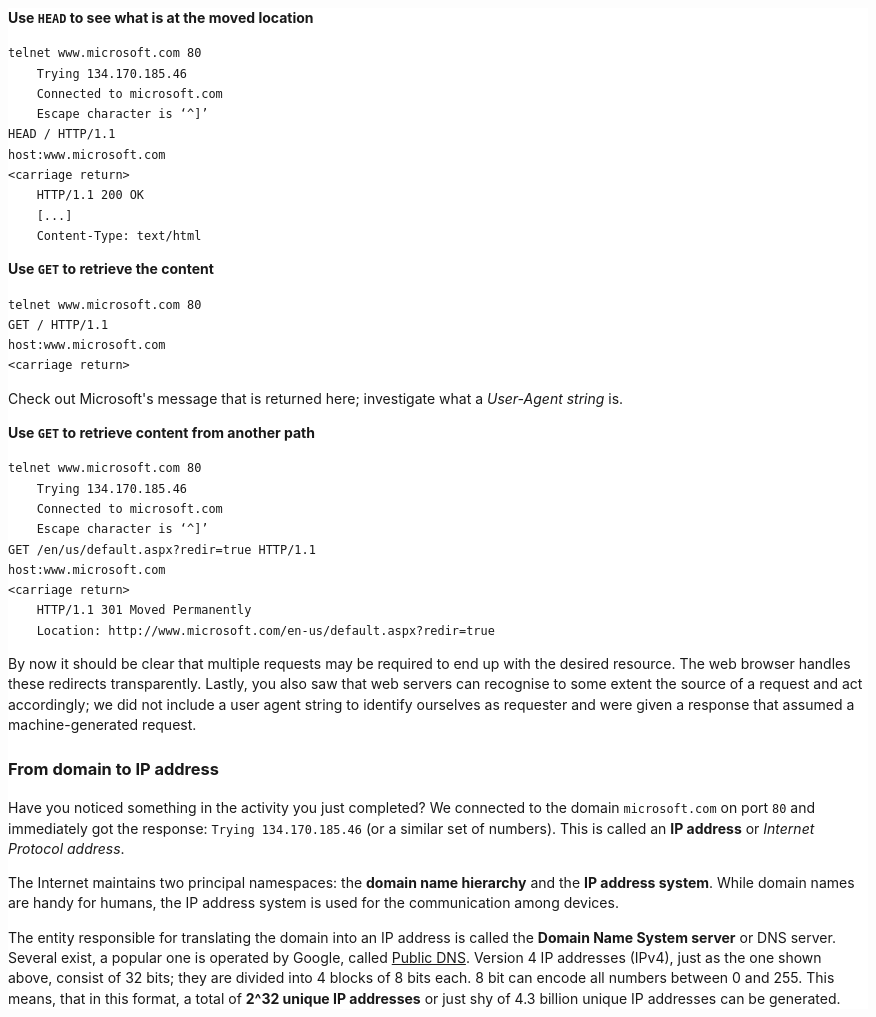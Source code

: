 **Use `HEAD` to see what is at the moved location**

```console
telnet www.microsoft.com 80
    Trying 134.170.185.46
    Connected to microsoft.com
    Escape character is ‘^]’
HEAD / HTTP/1.1
host:www.microsoft.com
<carriage return>
    HTTP/1.1 200 OK
    [...]
    Content-Type: text/html
```

**Use `GET` to retrieve the content**

```console
telnet www.microsoft.com 80
GET / HTTP/1.1
host:www.microsoft.com
<carriage return>
```

Check out Microsoft's message that is returned here; investigate what a *User-Agent string* is.

**Use `GET` to retrieve content from another path**

```console
telnet www.microsoft.com 80
    Trying 134.170.185.46
    Connected to microsoft.com
    Escape character is ‘^]’
GET /en/us/default.aspx?redir=true HTTP/1.1
host:www.microsoft.com
<carriage return>
    HTTP/1.1 301 Moved Permanently
    Location: http://www.microsoft.com/en-us/default.aspx?redir=true
```

By now it should be clear that multiple requests may be required to end up with the desired resource. The web browser handles these redirects transparently. Lastly, you also saw that web servers can recognise to some extent the source of a request and act accordingly; we did not include a user agent string to identify ourselves as requester and were given a response that assumed a machine-generated request.

### From domain to IP address

Have you noticed something in the activity you just completed? We connected to the domain `microsoft.com` on port `80` and immediately got the response: `Trying 134.170.185.46` (or a similar set of numbers). This is called an **IP address** or *Internet Protocol address*.

The Internet maintains two principal namespaces: the **domain name hierarchy** and the **IP address system**. While domain names are handy for humans, the IP address system is used for the communication among devices.

The entity responsible for translating the domain into an IP address is called the **Domain Name System server** or DNS server. Several exist, a popular one is operated by Google, called [Public DNS](https://developers.google.com/speed/public-dns/).
Version 4 IP addresses (IPv4), just as the one shown above, consist of 32 bits; they are divided into 4 blocks of 8 bits each. 8 bit can encode all numbers between 0 and 255. This means, that in this format, a total of **2^32 unique IP addresses** or just shy of 4.3 billion unique IP addresses can be generated.

